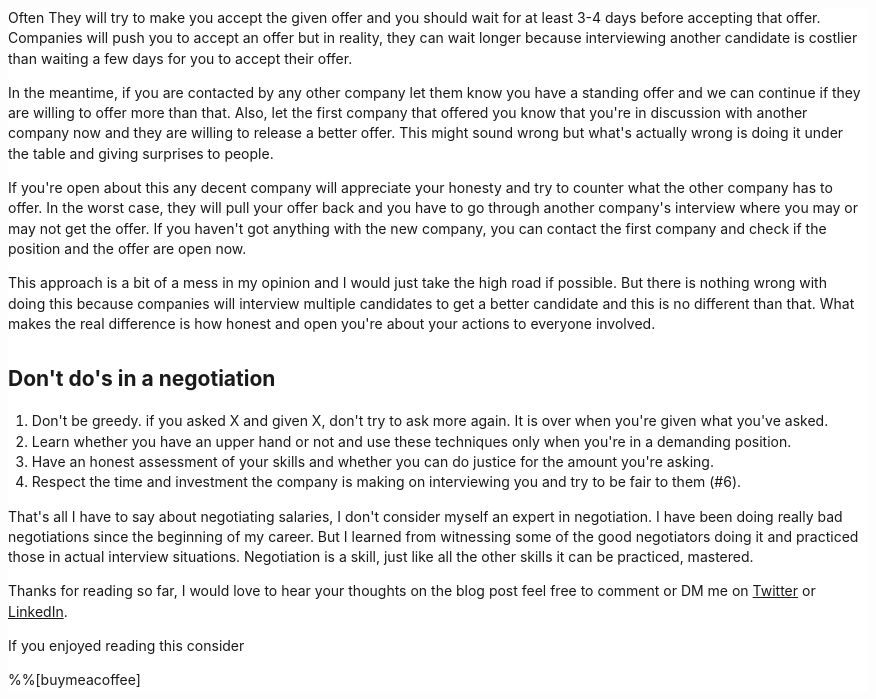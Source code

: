 Often They will try to make you accept the given offer and you should wait for at least 3-4 days before accepting that offer. Companies will push you to accept an offer but in reality, they can wait longer because interviewing another candidate is costlier than waiting a few days for you to accept their offer.

In the meantime, if you are contacted by any other company let them know you have a standing offer and we can continue if they are willing to offer more than that. Also, let the first company that offered you know that you're in discussion with another company now and they are willing to release a better offer. This might sound wrong but what's actually wrong is doing it under the table and giving surprises to people.

If you're open about this any decent company will appreciate your honesty and try to counter what the other company has to offer. In the worst case, they will pull your offer back and you have to go through another company's interview where you may or may not get the offer. If you haven't got anything with the new company, you can contact the first company and check if the position and the offer are open now.

This approach is a bit of a mess in my opinion and I would just take the high road if possible. But there is nothing wrong with doing this because companies will interview multiple candidates to get a better candidate and this is no different than that. What makes the real difference is how honest and open you're about your actions to everyone involved.

## Don't do's in a negotiation

1. Don't be greedy. if you asked X and given X, don't try to ask more again. It is over when you're given what you've asked.
2. Learn whether you have an upper hand or not and use these techniques only when you're in a demanding position.
3. Have an honest assessment of your skills and whether you can do justice for the amount you're asking. 
4. Respect the time and investment the company is making on interviewing you and try to be fair to them (#6).

That's all I have to say about negotiating salaries, I don't consider myself an expert in negotiation. I have been doing really bad negotiations since the beginning of my career. But I learned from witnessing some of the good negotiators doing it and practiced those in actual interview situations. Negotiation is a skill, just like all the other skills it can be practiced, mastered.

Thanks for reading so far, I would love to hear your thoughts on the blog post feel free to comment or DM me on <a href="https://twitter.com/ShivEnigma" target="_blank">Twitter</a> or <a href="https://www.linkedin.com/in/shivenigma/" target="_blank">LinkedIn</a>.

If you enjoyed reading this consider

%%[buymeacoffee]